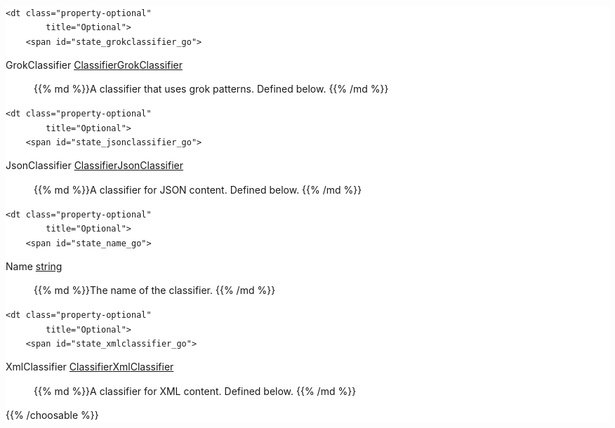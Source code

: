     <dt class="property-optional"
            title="Optional">
        <span id="state_grokclassifier_go">
<a href="#state_grokclassifier_go" style="color: inherit; text-decoration: inherit;">Grok<wbr>Classifier</a>
</span> 
        <span class="property-indicator"></span>
        <span class="property-type"><a href="#classifiergrokclassifier">Classifier<wbr>Grok<wbr>Classifier</a></span>
    </dt>
    <dd>{{% md %}}A classifier that uses grok patterns. Defined below.
{{% /md %}}</dd>

    <dt class="property-optional"
            title="Optional">
        <span id="state_jsonclassifier_go">
<a href="#state_jsonclassifier_go" style="color: inherit; text-decoration: inherit;">Json<wbr>Classifier</a>
</span> 
        <span class="property-indicator"></span>
        <span class="property-type"><a href="#classifierjsonclassifier">Classifier<wbr>Json<wbr>Classifier</a></span>
    </dt>
    <dd>{{% md %}}A classifier for JSON content. Defined below.
{{% /md %}}</dd>

    <dt class="property-optional"
            title="Optional">
        <span id="state_name_go">
<a href="#state_name_go" style="color: inherit; text-decoration: inherit;">Name</a>
</span> 
        <span class="property-indicator"></span>
        <span class="property-type"><a href="https://golang.org/pkg/builtin/#string">string</a></span>
    </dt>
    <dd>{{% md %}}The name of the classifier.
{{% /md %}}</dd>

    <dt class="property-optional"
            title="Optional">
        <span id="state_xmlclassifier_go">
<a href="#state_xmlclassifier_go" style="color: inherit; text-decoration: inherit;">Xml<wbr>Classifier</a>
</span> 
        <span class="property-indicator"></span>
        <span class="property-type"><a href="#classifierxmlclassifier">Classifier<wbr>Xml<wbr>Classifier</a></span>
    </dt>
    <dd>{{% md %}}A classifier for XML content. Defined below.
{{% /md %}}</dd>

</dl>
{{% /choosable %}}
